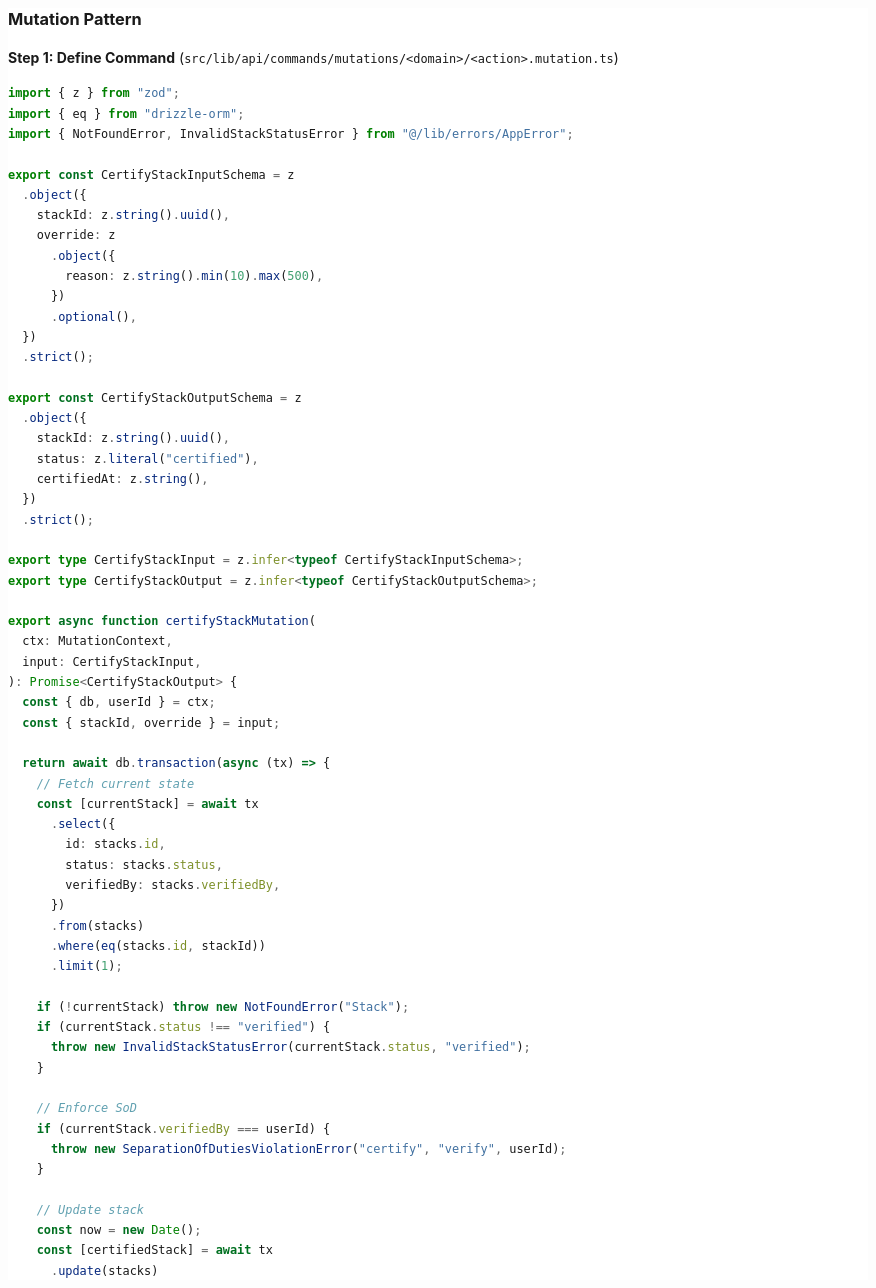 ### Mutation Pattern

**Step 1: Define Command** (`src/lib/api/commands/mutations/<domain>/<action>.mutation.ts`)

```typescript
import { z } from "zod";
import { eq } from "drizzle-orm";
import { NotFoundError, InvalidStackStatusError } from "@/lib/errors/AppError";

export const CertifyStackInputSchema = z
  .object({
    stackId: z.string().uuid(),
    override: z
      .object({
        reason: z.string().min(10).max(500),
      })
      .optional(),
  })
  .strict();

export const CertifyStackOutputSchema = z
  .object({
    stackId: z.string().uuid(),
    status: z.literal("certified"),
    certifiedAt: z.string(),
  })
  .strict();

export type CertifyStackInput = z.infer<typeof CertifyStackInputSchema>;
export type CertifyStackOutput = z.infer<typeof CertifyStackOutputSchema>;

export async function certifyStackMutation(
  ctx: MutationContext,
  input: CertifyStackInput,
): Promise<CertifyStackOutput> {
  const { db, userId } = ctx;
  const { stackId, override } = input;

  return await db.transaction(async (tx) => {
    // Fetch current state
    const [currentStack] = await tx
      .select({
        id: stacks.id,
        status: stacks.status,
        verifiedBy: stacks.verifiedBy,
      })
      .from(stacks)
      .where(eq(stacks.id, stackId))
      .limit(1);

    if (!currentStack) throw new NotFoundError("Stack");
    if (currentStack.status !== "verified") {
      throw new InvalidStackStatusError(currentStack.status, "verified");
    }

    // Enforce SoD
    if (currentStack.verifiedBy === userId) {
      throw new SeparationOfDutiesViolationError("certify", "verify", userId);
    }

    // Update stack
    const now = new Date();
    const [certifiedStack] = await tx
      .update(stacks)
```